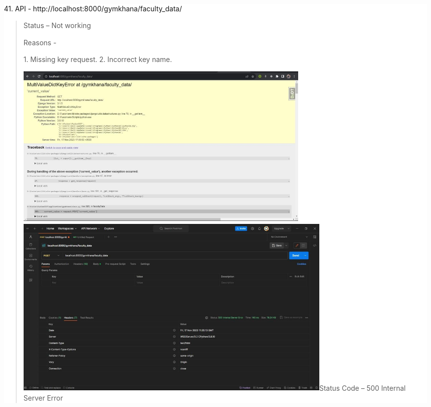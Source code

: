 41\. API - http://localhost:8000/gymkhana/faculty_data/

> Status – Not working
>
> Reasons -
>
> 1\. Missing key request. 2. Incorrect key name.
>
> <img src="./images/1dhgad5l.png"
> style="width:5.81806in;height:3.16944in" /><img src="./images/e2dkqa21.png"
> style="width:6.2625in;height:3.52958in" />Status Code – 500 Internal
> Server Error
